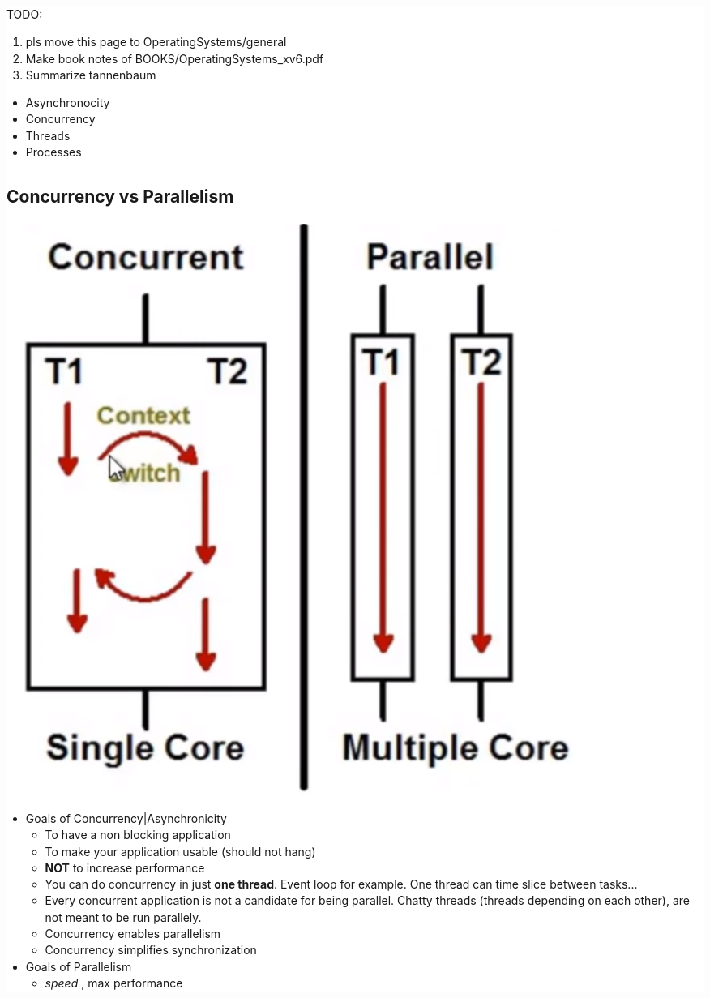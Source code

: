 TODO:
1. pls move this page to OperatingSystems/general
2. Make book notes of BOOKS/OperatingSystems_xv6.pdf 
3. Summarize tannenbaum


- Asynchronocity
- Concurrency
- Threads
- Processes

## Concurrency vs Parallelism
![](../assets/js-05.png)

- Goals of Concurrency|Asynchronicity
    - To have a non blocking application
    - To make your application usable (should not hang)
    - **NOT** to increase performance
    - You can do concurrency in just **one thread**. Event loop for example. One thread can time slice between tasks...
    - Every concurrent application is not a candidate for being parallel. Chatty threads (threads depending on each other), are not meant to be run parallely.
    - Concurrency enables parallelism
    - Concurrency simplifies synchronization
- Goals of Parallelism
    - _speed_ , max performance